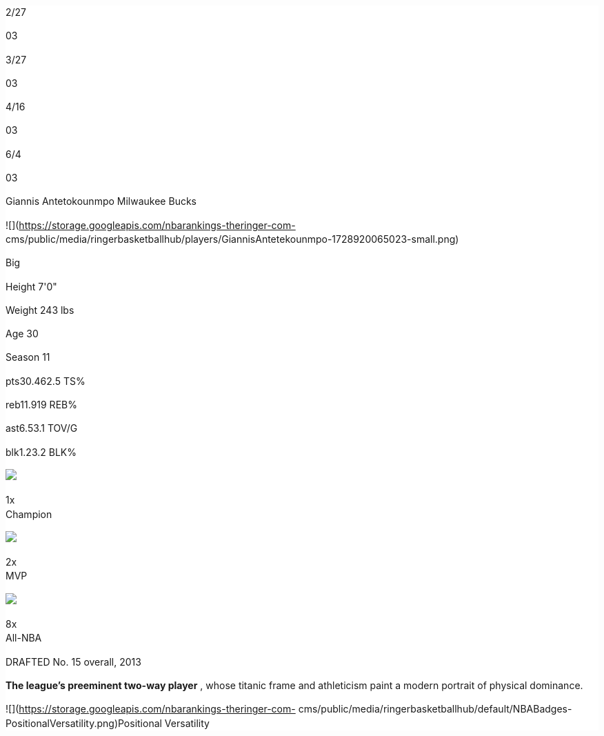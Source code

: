 2/27

03

3/27

03

4/16

03

6/4

03

Giannis Antetokounmpo  Milwaukee Bucks

![](https://storage.googleapis.com/nbarankings-theringer-com-
cms/public/media/ringerbasketballhub/players/GiannisAntetekounmpo-1728920065023-small.png)

Big

Height 7'0"

Weight 243 lbs

Age 30

Season 11

pts30.462.5 TS%

reb11.919 REB%

ast6.53.1 TOV/G

blk1.23.2 BLK%

![](/images/icons/rings.svg)

1x  
Champion

![](/images/icons/mvps.svg)

2x  
MVP

![](/images/icons/all_nba.svg)

8x  
All-NBA

DRAFTED No. 15 overall, 2013

**The league’s preeminent two-way player** , whose titanic frame and
athleticism paint a modern portrait of physical dominance.

![](https://storage.googleapis.com/nbarankings-theringer-com-
cms/public/media/ringerbasketballhub/default/NBABadges-
PositionalVersatility.png)Positional Versatility
